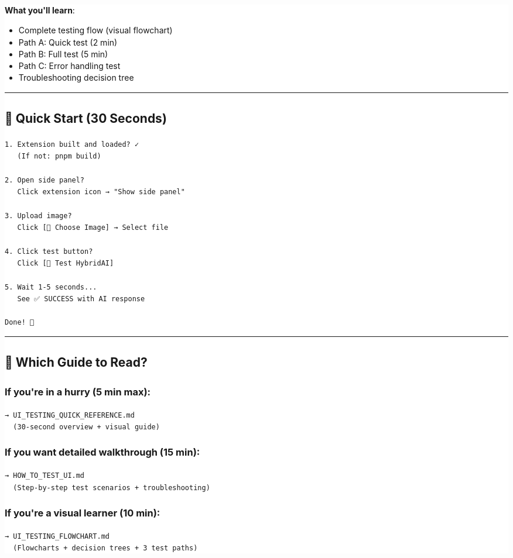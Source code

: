 **What you'll learn**:
- Complete testing flow (visual flowchart)
- Path A: Quick test (2 min)
- Path B: Full test (5 min)
- Path C: Error handling test
- Troubleshooting decision tree

---

## 🚀 Quick Start (30 Seconds)

```
1. Extension built and loaded? ✓
   (If not: pnpm build)

2. Open side panel?
   Click extension icon → "Show side panel"

3. Upload image?
   Click [📁 Choose Image] → Select file

4. Click test button?
   Click [🤖 Test HybridAI]

5. Wait 1-5 seconds...
   See ✅ SUCCESS with AI response

Done! 🎉
```

---

## 🎯 Which Guide to Read?

### If you're in a hurry (5 min max):
```
→ UI_TESTING_QUICK_REFERENCE.md
  (30-second overview + visual guide)
```

### If you want detailed walkthrough (15 min):
```
→ HOW_TO_TEST_UI.md
  (Step-by-step test scenarios + troubleshooting)
```

### If you're a visual learner (10 min):
```
→ UI_TESTING_FLOWCHART.md
  (Flowcharts + decision trees + 3 test paths)
```
